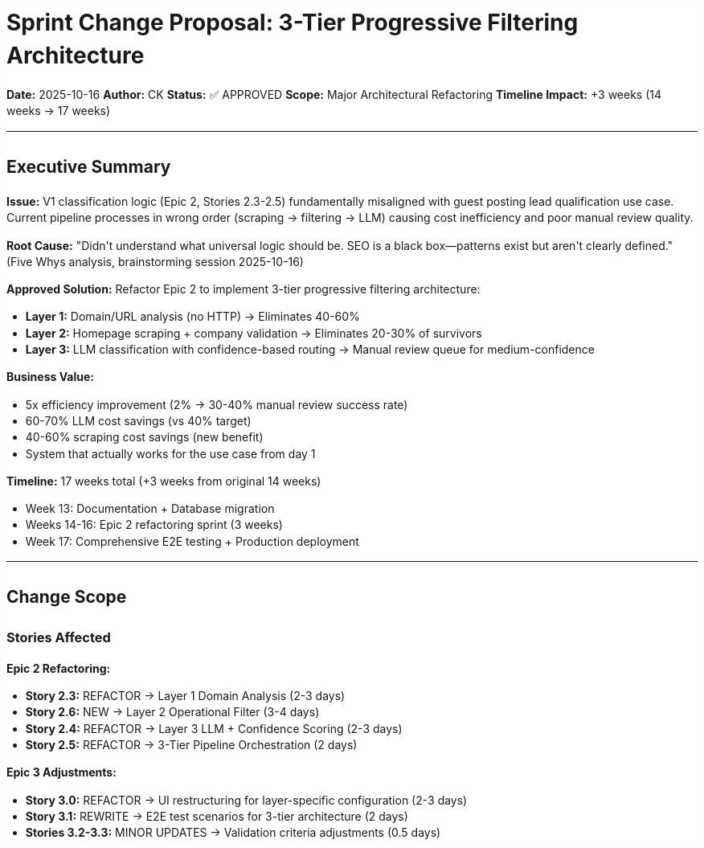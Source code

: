 # Sprint Change Proposal: 3-Tier Progressive Filtering Architecture

**Date:** 2025-10-16
**Author:** CK
**Status:** ✅ APPROVED
**Scope:** Major Architectural Refactoring
**Timeline Impact:** +3 weeks (14 weeks → 17 weeks)

---

## Executive Summary

**Issue:** V1 classification logic (Epic 2, Stories 2.3-2.5) fundamentally misaligned with guest posting lead qualification use case. Current pipeline processes in wrong order (scraping → filtering → LLM) causing cost inefficiency and poor manual review quality.

**Root Cause:** "Didn't understand what universal logic should be. SEO is a black box—patterns exist but aren't clearly defined." (Five Whys analysis, brainstorming session 2025-10-16)

**Approved Solution:** Refactor Epic 2 to implement 3-tier progressive filtering architecture:
- **Layer 1:** Domain/URL analysis (no HTTP) → Eliminates 40-60%
- **Layer 2:** Homepage scraping + company validation → Eliminates 20-30% of survivors
- **Layer 3:** LLM classification with confidence-based routing → Manual review queue for medium-confidence

**Business Value:**
- 5x efficiency improvement (2% → 30-40% manual review success rate)
- 60-70% LLM cost savings (vs 40% target)
- 40-60% scraping cost savings (new benefit)
- System that actually works for the use case from day 1

**Timeline:** 17 weeks total (+3 weeks from original 14 weeks)
- Week 13: Documentation + Database migration
- Weeks 14-16: Epic 2 refactoring sprint (3 weeks)
- Week 17: Comprehensive E2E testing + Production deployment

---

## Change Scope

### Stories Affected

**Epic 2 Refactoring:**
- **Story 2.3:** REFACTOR → Layer 1 Domain Analysis (2-3 days)
- **Story 2.6:** NEW → Layer 2 Operational Filter (3-4 days)
- **Story 2.4:** REFACTOR → Layer 3 LLM + Confidence Scoring (2-3 days)
- **Story 2.5:** REFACTOR → 3-Tier Pipeline Orchestration (2 days)

**Epic 3 Adjustments:**
- **Story 3.0:** REFACTOR → UI restructuring for layer-specific configuration (2-3 days)
- **Story 3.1:** REWRITE → E2E test scenarios for 3-tier architecture (2 days)
- **Stories 3.2-3.3:** MINOR UPDATES → Validation criteria adjustments (0.5 days)
